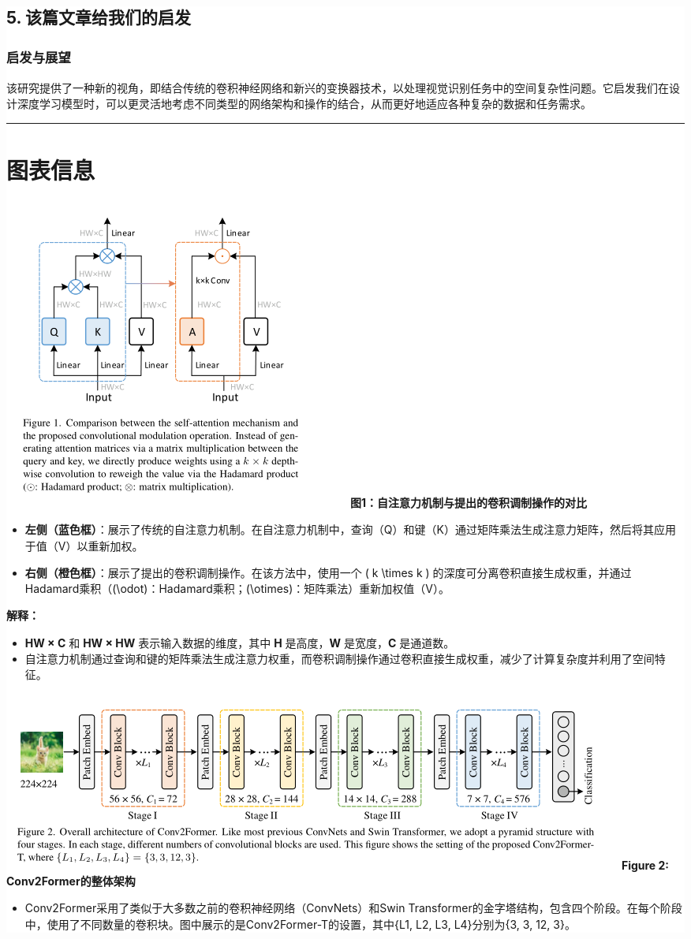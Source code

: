 ## 5. 该篇文章给我们的启发

### 启发与展望
该研究提供了一种新的视角，即结合传统的卷积神经网络和新兴的变换器技术，以处理视觉识别任务中的空间复杂性问题。它启发我们在设计深度学习模型时，可以更灵活地考虑不同类型的网络架构和操作的结合，从而更好地适应各种复杂的数据和任务需求。

---

# 图表信息

![图1](image-2.png)
**图1：自注意力机制与提出的卷积调制操作的对比**

- **左侧（蓝色框）**：展示了传统的自注意力机制。在自注意力机制中，查询（Q）和键（K）通过矩阵乘法生成注意力矩阵，然后将其应用于值（V）以重新加权。

- **右侧（橙色框）**：展示了提出的卷积调制操作。在该方法中，使用一个 \( k \times k \) 的深度可分离卷积直接生成权重，并通过Hadamard乘积（\(\odot\)：Hadamard乘积；\(\otimes\)：矩阵乘法）重新加权值（V）。

**解释：**
- **HW × C** 和 **HW × HW** 表示输入数据的维度，其中 **H** 是高度，**W** 是宽度，**C** 是通道数。
- 自注意力机制通过查询和键的矩阵乘法生成注意力权重，而卷积调制操作通过卷积直接生成权重，减少了计算复杂度并利用了空间特征。



![图2](image.png)
**Figure 2: Conv2Former的整体架构**
- Conv2Former采用了类似于大多数之前的卷积神经网络（ConvNets）和Swin Transformer的金字塔结构，包含四个阶段。在每个阶段中，使用了不同数量的卷积块。图中展示的是Conv2Former-T的设置，其中{L1, L2, L3, L4}分别为{3, 3, 12, 3}。